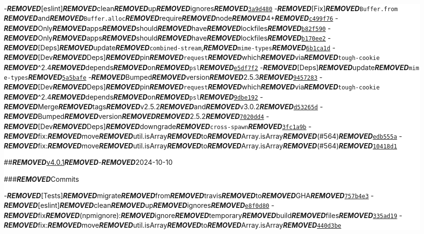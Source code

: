 -***REMOVED***[eslint]***REMOVED***clean***REMOVED***up***REMOVED***ignores***REMOVED***[`3a9d480`](https://github.com/form-data/form-data/commit/3a9d480232dbcbc07260ad84c3da4975d9a3ae9e)
-***REMOVED***[Fix]***REMOVED***`Buffer.from`***REMOVED***and***REMOVED***`Buffer.alloc`***REMOVED***require***REMOVED***node***REMOVED***4+***REMOVED***[`c499f76`](https://github.com/form-data/form-data/commit/c499f76f1faac1ddbf210c45217038e4c1e02337)
-***REMOVED***Only***REMOVED***apps***REMOVED***should***REMOVED***have***REMOVED***lockfiles***REMOVED***[`b82f590`](https://github.com/form-data/form-data/commit/b82f59093cdbadb4b7ec0922d33ae7ab048b82ff)
-***REMOVED***Only***REMOVED***apps***REMOVED***should***REMOVED***have***REMOVED***lockfiles***REMOVED***[`b170ee2`](https://github.com/form-data/form-data/commit/b170ee2b22b4c695c363b811c0c553d2fb1bbd79)
-***REMOVED***[Deps]***REMOVED***update***REMOVED***`combined-stream`,***REMOVED***`mime-types`***REMOVED***[`6b1ca1d`](https://github.com/form-data/form-data/commit/6b1ca1dc7362a1b1c3a99a885516cca4b7eb817f)
-***REMOVED***[Dev***REMOVED***Deps]***REMOVED***pin***REMOVED***`request`***REMOVED***which***REMOVED***via***REMOVED***`tough-cookie`***REMOVED***^2.4***REMOVED***depends***REMOVED***on***REMOVED***`psl`***REMOVED***[`e5df7f2`](https://github.com/form-data/form-data/commit/e5df7f24383342264bd73dee3274818a40d04065)
-***REMOVED***[Deps]***REMOVED***update***REMOVED***`mime-types`***REMOVED***[`5a5bafe`](https://github.com/form-data/form-data/commit/5a5bafee894fead10da49e1fa2b084e17f2e1034)
-***REMOVED***Bumped***REMOVED***version***REMOVED***2.5.3***REMOVED***[`9457283`](https://github.com/form-data/form-data/commit/9457283e1dce6122adc908fdd7442cfc54cabe7a)
-***REMOVED***[Dev***REMOVED***Deps]***REMOVED***pin***REMOVED***`request`***REMOVED***which***REMOVED***via***REMOVED***`tough-cookie`***REMOVED***^2.4***REMOVED***depends***REMOVED***on***REMOVED***`psl`***REMOVED***[`9dbe192`](https://github.com/form-data/form-data/commit/9dbe192be3db215eac4d9c0b980470a5c2c030c6)
-***REMOVED***Merge***REMOVED***tags***REMOVED***v2.5.2***REMOVED***and***REMOVED***v3.0.2***REMOVED***[`d53265d`](https://github.com/form-data/form-data/commit/d53265d86c5153f535ec68eb107548b1b2883576)
-***REMOVED***Bumped***REMOVED***version***REMOVED******REMOVED***2.5.2***REMOVED***[`7020dd4`](https://github.com/form-data/form-data/commit/7020dd4c1260370abc40e86e3dfe49c5d576fbda)
-***REMOVED***[Dev***REMOVED***Deps]***REMOVED***downgrade***REMOVED***`cross-spawn`***REMOVED***[`3fc1a9b`](https://github.com/form-data/form-data/commit/3fc1a9b62ddf1fe77a2bd6bd3476e4c0a9e01a88)
-***REMOVED***fix:***REMOVED***move***REMOVED***util.isArray***REMOVED***to***REMOVED***Array.isArray***REMOVED***(#564)***REMOVED***[`edb555a`](https://github.com/form-data/form-data/commit/edb555a811f6f7e4668db4831551cf41c1de1cac)
-***REMOVED***fix:***REMOVED***move***REMOVED***util.isArray***REMOVED***to***REMOVED***Array.isArray***REMOVED***(#564)***REMOVED***[`10418d1`](https://github.com/form-data/form-data/commit/10418d1fe4b0d65fe020eafe3911feb5ad5e2bd6)

##***REMOVED***[v4.0.1](https://github.com/form-data/form-data/compare/v4.0.0...v4.0.1)***REMOVED***-***REMOVED***2024-10-10

###***REMOVED***Commits

-***REMOVED***[Tests]***REMOVED***migrate***REMOVED***from***REMOVED***travis***REMOVED***to***REMOVED***GHA***REMOVED***[`757b4e3`](https://github.com/form-data/form-data/commit/757b4e32e95726aec9bdcc771fb5a3b564d88034)
-***REMOVED***[eslint]***REMOVED***clean***REMOVED***up***REMOVED***ignores***REMOVED***[`e8f0d80`](https://github.com/form-data/form-data/commit/e8f0d80cd7cd424d1488532621ec40a33218b30b)
-***REMOVED***fix***REMOVED***(npmignore):***REMOVED***ignore***REMOVED***temporary***REMOVED***build***REMOVED***files***REMOVED***[`335ad19`](https://github.com/form-data/form-data/commit/335ad19c6e17dc2d7298ffe0e9b37ba63600e94b)
-***REMOVED***fix:***REMOVED***move***REMOVED***util.isArray***REMOVED***to***REMOVED***Array.isArray***REMOVED***[`440d3be`](https://github.com/form-data/form-data/commit/440d3bed752ac2f9213b4c2229dbccefe140e5fa)

